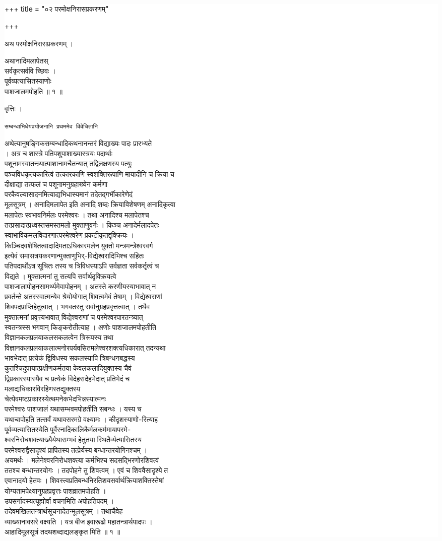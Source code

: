 +++
title = "०२ परमोक्षनिरासप्रकरणम्"

+++
    
अथ परमोक्षनिरासप्रकरणम् ।  
    
अथानादिमलापेतस्  
सर्वकृत्सर्ववि च्छिवः ।  
पूर्वव्यत्यासितस्याणोः  
पाशजालमपोहति ॥ १ ॥  
    
वृत्तिः ।  
    
	सम्बन्धाभिधेयप्रयोजनानि प्रथममेव विवेचितानि   
अथेत्यानुषङ्गिकसम्बन्धादिकथनानन्तरं विद्याख्यः पादः प्रारभ्यते   
। अत्र च शास्त्रे पतिपशुपाशाख्यास्त्रयः पदार्थाः   
पशूनामस्वातन्त्र्यात्पाशानामचैतन्यात् तद्विलक्षणस्य पत्युः   
पञ्चविधकृत्यकारित्वं तत्कारकाणि स्वशक्तिरूपाणि मायादीनि च क्रिया च   
दीक्षाद्या तत्फलं च पशूनामनुग्रहाख्येन कर्मणा   
परकैवल्यासादनमित्याद्यभिधास्यमानं तदेतद्गर्भीकारेणेदं  
मूलसूत्रम् । अनादिमलापेत इति अनादि शब्दः क्रियाविशेषणम् अनादिकृत्वा   
मलापेतः स्वभावनिर्मलः परमेश्वरः । तथा अनादिश्च मलापेतश्च   
तत्प्रसादात्प्रध्वस्तसमस्तमलो मुक्ताणुवर्गः । किञ्च अनादेर्मलादपेतः   
स्वाभाविकमलविदारणात्परमेश्वरेण प्रकटीकृतद्दृक्क्रियः ।   
किञ्चिदवशेषितत्वादादिमताऽधिकारमलेन युक्तो मन्त्रमन्त्रेश्वरवर्ग   
इत्येवं समासत्रयकरणान्मुक्ताणुभिर्-विद्येश्वरादिभिश्च सहितः   
पतिपदार्थोऽत्र सूचितः तस्य च त्रिविधस्याऽपि सर्वज्ञता सर्वकर्तृत्वं च   
विद्यते । मुक्तात्मनां तु सत्यपि सर्वार्थदृक्क्रियत्वे   
पाशजालापोहनसामर्थ्यमेवापोहनम् । अतस्ते करणीयस्याभावात् न   
प्रवर्तन्ते अतस्स्वात्मन्येव श्रेयोयोगात् शिवत्वमेवं तेषाम् । विद्येश्वराणां   
शिवपदप्राप्तिहेतुत्वात् । भगवतस्तु सर्वानुग्रहप्रवृत्तत्वात् । तथैव   
मुक्तात्मनां प्रवृत्त्यभावात् विद्येश्वराणां च परमेश्वरपारतन्त्र्यात्   
स्वतन्त्रस्स भगवान् किङ्करोतीत्याह । अणोः पाशजालमपोहतीति   
विज्ञानकलप्रलयाकलसकलत्वेन त्रिरूपस्य तथा   
विज्ञानकलप्रलयाकलात्मनोरपर्यवसितमलेश्वरशक्त्यधिकारात् तदन्यथा   
भावभेदात् प्रत्येकं द्विविधस्य सकलस्यापि त्रिबन्धनबद्धस्य   
कुतश्चिदुपायात्प्रक्षीणकर्मतया केवलकलादियुक्तस्य चैवं   
द्विप्रकारस्यास्यैव च प्रत्येकं विदेहसदेहभेदात् प्रतिभेदं च   
मलाद्यधिकारविरहिणस्तद्युक्तस्य   
चेत्येवमष्टप्रकारस्येत्थमनेकभेदभिन्नस्यात्मनः  
परमेश्वरः पाशजालं यथासम्भवमपोहतीति सबन्धः । यस्य च   
यथाचापोहति तत्सर्वं यथावसरमग्रे वक्ष्यामः । कीदृशस्याणो-रित्याह   
पूर्वव्यत्यासितस्येति पूर्वैरनादिकालिकैर्मलकर्ममायापरमे-  
श्वरनिरोधशक्त्याख्यैर्यथासम्भवं हेतुतया स्थितैर्व्यत्यासितस्य   
परमेश्वराद्वैसादृश्यं प्रापितस्य तत्प्रेर्यस्य बन्धान्तरयोगिनश्चम् ।   
अयमर्थः । मलेनेश्वरनिरोधशक्त्या कर्मभिश्च सदसद्भिरणोरशिवत्वं   
ततश्च बन्धान्तरयोगः । तदपोहने तु शिवत्वम् । एवं च शिववैसादृश्ये त   
एवानादयो हेतवः । शिवस्त्वप्रतिबन्धनिरतिशयसर्वार्थक्रियाशक्तिस्तेषां   
योग्यतामपेक्ष्यानुग्रहप्रवृत्तः पाशव्रातमपोहति ।   
उपसर्गादस्यत्यूह्योर्वा वचनमिति अपोहतिपदम् ।   
तदेवमखिलतन्त्रार्थसूचनादेतन्मूलसूत्रम् । तथाचैवेह   
व्याख्यानावसरे वक्ष्यति । यत्र बीज इवारूढो महातन्त्रार्थपादपः ।   
आहादिमूलसूत्रं तदथशब्दाद्यलङ्कृत मिति ॥ १ ॥  
    
